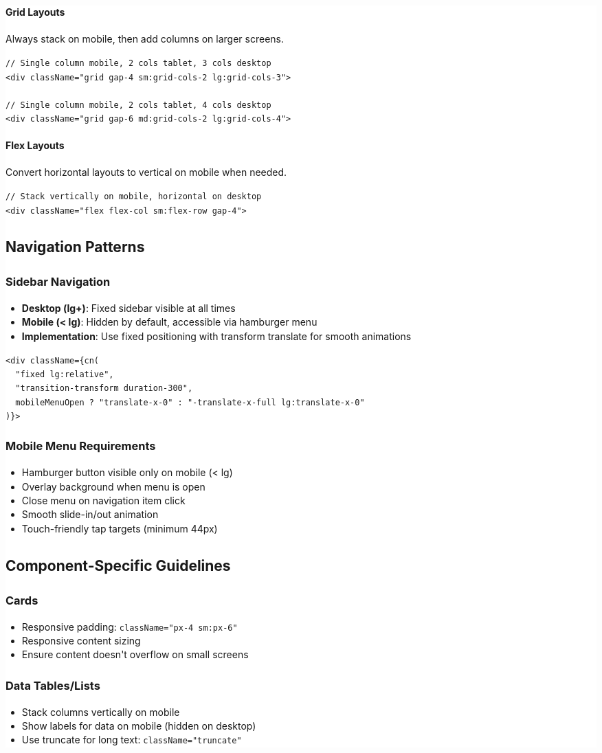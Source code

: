 #### Grid Layouts
Always stack on mobile, then add columns on larger screens.

```tsx
// Single column mobile, 2 cols tablet, 3 cols desktop
<div className="grid gap-4 sm:grid-cols-2 lg:grid-cols-3">

// Single column mobile, 2 cols tablet, 4 cols desktop
<div className="grid gap-6 md:grid-cols-2 lg:grid-cols-4">
```

#### Flex Layouts
Convert horizontal layouts to vertical on mobile when needed.

```tsx
// Stack vertically on mobile, horizontal on desktop
<div className="flex flex-col sm:flex-row gap-4">
```

## Navigation Patterns

### Sidebar Navigation
- **Desktop (lg+)**: Fixed sidebar visible at all times
- **Mobile (< lg)**: Hidden by default, accessible via hamburger menu
- **Implementation**: Use fixed positioning with transform translate for smooth animations

```tsx
<div className={cn(
  "fixed lg:relative",
  "transition-transform duration-300",
  mobileMenuOpen ? "translate-x-0" : "-translate-x-full lg:translate-x-0"
)}>
```

### Mobile Menu Requirements
- Hamburger button visible only on mobile (< lg)
- Overlay background when menu is open
- Close menu on navigation item click
- Smooth slide-in/out animation
- Touch-friendly tap targets (minimum 44px)

## Component-Specific Guidelines

### Cards
- Responsive padding: `className="px-4 sm:px-6"`
- Responsive content sizing
- Ensure content doesn't overflow on small screens

### Data Tables/Lists
- Stack columns vertically on mobile
- Show labels for data on mobile (hidden on desktop)
- Use truncate for long text: `className="truncate"`
